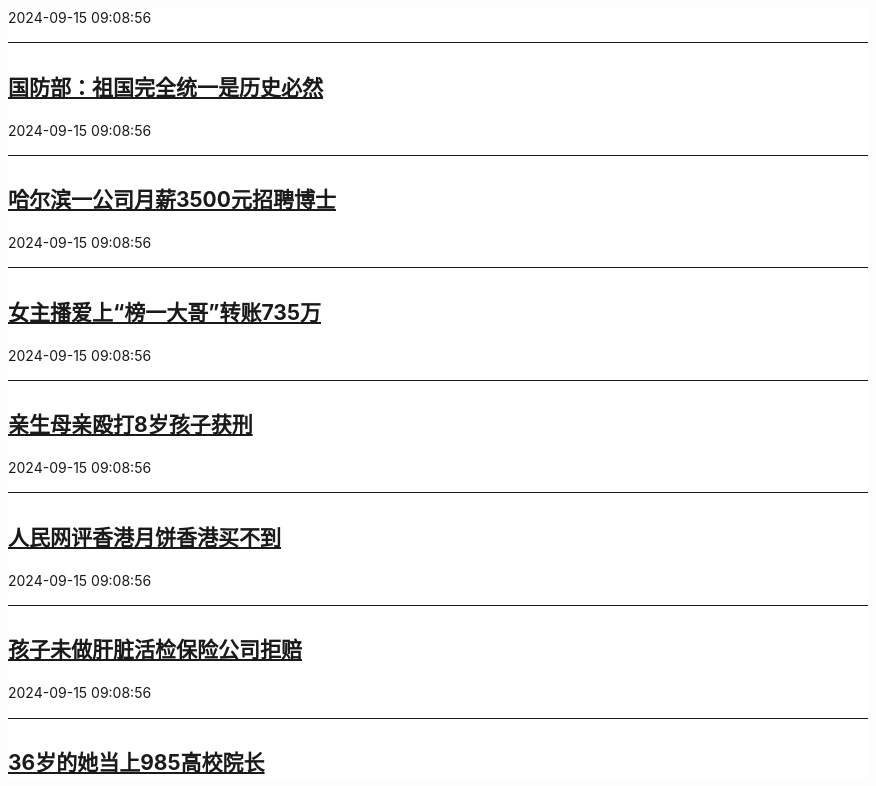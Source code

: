 2024-09-15 09:08:56

---
## [国防部：祖国完全统一是历史必然](https://www.baidu.com/s?wd=%E5%9B%BD%E9%98%B2%E9%83%A8%EF%BC%9A%E7%A5%96%E5%9B%BD%E5%AE%8C%E5%85%A8%E7%BB%9F%E4%B8%80%E6%98%AF%E5%8E%86%E5%8F%B2%E5%BF%85%E7%84%B6)

2024-09-15 09:08:56

---
## [哈尔滨一公司月薪3500元招聘博士](https://www.baidu.com/s?wd=%E5%93%88%E5%B0%94%E6%BB%A8%E4%B8%80%E5%85%AC%E5%8F%B8%E6%9C%88%E8%96%AA3500%E5%85%83%E6%8B%9B%E8%81%98%E5%8D%9A%E5%A3%AB)

2024-09-15 09:08:56

---
## [女主播爱上“榜一大哥”转账735万](https://www.baidu.com/s?wd=%E5%A5%B3%E4%B8%BB%E6%92%AD%E7%88%B1%E4%B8%8A%E2%80%9C%E6%A6%9C%E4%B8%80%E5%A4%A7%E5%93%A5%E2%80%9D%E8%BD%AC%E8%B4%A6735%E4%B8%87)

2024-09-15 09:08:56

---
## [亲生母亲殴打8岁孩子获刑](https://www.baidu.com/s?wd=%E4%BA%B2%E7%94%9F%E6%AF%8D%E4%BA%B2%E6%AE%B4%E6%89%938%E5%B2%81%E5%AD%A9%E5%AD%90%E8%8E%B7%E5%88%91)

2024-09-15 09:08:56

---
## [人民网评香港月饼香港买不到](https://www.baidu.com/s?wd=%E4%BA%BA%E6%B0%91%E7%BD%91%E8%AF%84%E9%A6%99%E6%B8%AF%E6%9C%88%E9%A5%BC%E9%A6%99%E6%B8%AF%E4%B9%B0%E4%B8%8D%E5%88%B0)

2024-09-15 09:08:56

---
## [孩子未做肝脏活检保险公司拒赔](https://www.baidu.com/s?wd=%E5%AD%A9%E5%AD%90%E6%9C%AA%E5%81%9A%E8%82%9D%E8%84%8F%E6%B4%BB%E6%A3%80%E4%BF%9D%E9%99%A9%E5%85%AC%E5%8F%B8%E6%8B%92%E8%B5%94)

2024-09-15 09:08:56

---
## [36岁的她当上985高校院长](https://www.baidu.com/s?wd=36%E5%B2%81%E7%9A%84%E5%A5%B9%E5%BD%93%E4%B8%8A985%E9%AB%98%E6%A0%A1%E9%99%A2%E9%95%BF)
